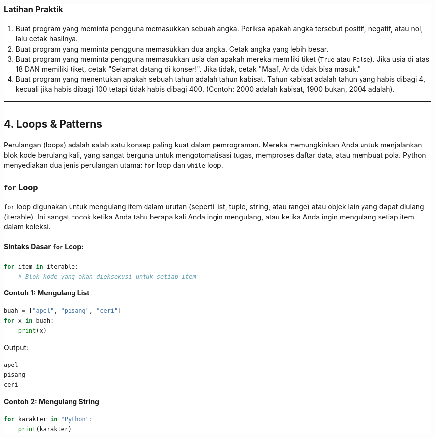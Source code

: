 ### Latihan Praktik

1.  Buat program yang meminta pengguna memasukkan sebuah angka. Periksa apakah angka tersebut positif, negatif, atau nol, lalu cetak hasilnya.
2.  Buat program yang meminta pengguna memasukkan dua angka. Cetak angka yang lebih besar.
3.  Buat program yang meminta pengguna memasukkan usia dan apakah mereka memiliki tiket (`True` atau `False`). Jika usia di atas 18 DAN memiliki tiket, cetak "Selamat datang di konser!". Jika tidak, cetak "Maaf, Anda tidak bisa masuk."
4.  Buat program yang menentukan apakah sebuah tahun adalah tahun kabisat. Tahun kabisat adalah tahun yang habis dibagi 4, kecuali jika habis dibagi 100 tetapi tidak habis dibagi 400. (Contoh: 2000 adalah kabisat, 1900 bukan, 2004 adalah).

---



## 4. Loops & Patterns

Perulangan (loops) adalah salah satu konsep paling kuat dalam pemrograman. Mereka memungkinkan Anda untuk menjalankan blok kode berulang kali, yang sangat berguna untuk mengotomatisasi tugas, memproses daftar data, atau membuat pola. Python menyediakan dua jenis perulangan utama: `for` loop dan `while` loop.

### `for` Loop

`for` loop digunakan untuk mengulang item dalam urutan (seperti list, tuple, string, atau range) atau objek lain yang dapat diulang (iterable). Ini sangat cocok ketika Anda tahu berapa kali Anda ingin mengulang, atau ketika Anda ingin mengulang setiap item dalam koleksi.

#### Sintaks Dasar `for` Loop:

```python
for item in iterable:
    # Blok kode yang akan dieksekusi untuk setiap item
```

**Contoh 1: Mengulang List**

```python
buah = ["apel", "pisang", "ceri"]
for x in buah:
    print(x)
```

Output:
```
apel
pisang
ceri
```

**Contoh 2: Mengulang String**

```python
for karakter in "Python":
    print(karakter)
```
